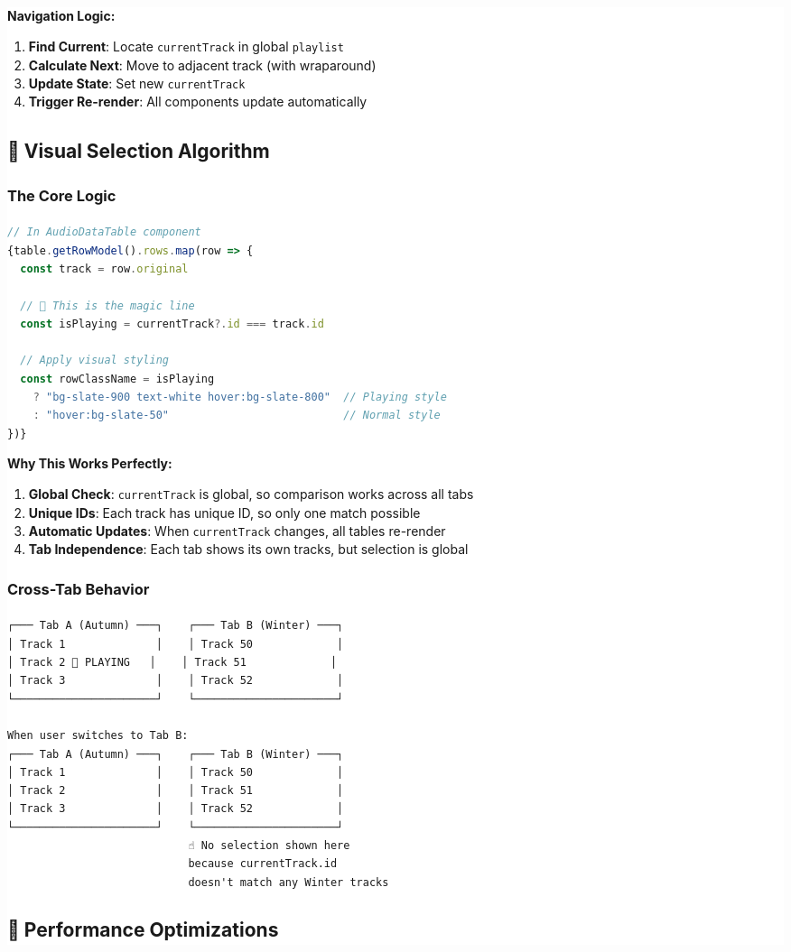 **Navigation Logic:**
1. **Find Current**: Locate `currentTrack` in global `playlist`
2. **Calculate Next**: Move to adjacent track (with wraparound)
3. **Update State**: Set new `currentTrack`
4. **Trigger Re-render**: All components update automatically

## 🎨 Visual Selection Algorithm

### The Core Logic

```typescript
// In AudioDataTable component
{table.getRowModel().rows.map(row => {
  const track = row.original
  
  // 🎯 This is the magic line
  const isPlaying = currentTrack?.id === track.id
  
  // Apply visual styling
  const rowClassName = isPlaying
    ? "bg-slate-900 text-white hover:bg-slate-800"  // Playing style
    : "hover:bg-slate-50"                           // Normal style
})}
```

**Why This Works Perfectly:**

1. **Global Check**: `currentTrack` is global, so comparison works across all tabs
2. **Unique IDs**: Each track has unique ID, so only one match possible
3. **Automatic Updates**: When `currentTrack` changes, all tables re-render
4. **Tab Independence**: Each tab shows its own tracks, but selection is global

### Cross-Tab Behavior

```
┌─── Tab A (Autumn) ───┐    ┌─── Tab B (Winter) ───┐
│ Track 1              │    │ Track 50             │
│ Track 2 🎵 PLAYING   │    │ Track 51             │  
│ Track 3              │    │ Track 52             │
└──────────────────────┘    └──────────────────────┘

When user switches to Tab B:
┌─── Tab A (Autumn) ───┐    ┌─── Tab B (Winter) ───┐
│ Track 1              │    │ Track 50             │
│ Track 2              │    │ Track 51             │  
│ Track 3              │    │ Track 52             │
└──────────────────────┘    └──────────────────────┘
                            ☝️ No selection shown here
                            because currentTrack.id 
                            doesn't match any Winter tracks
```

## 🚀 Performance Optimizations
